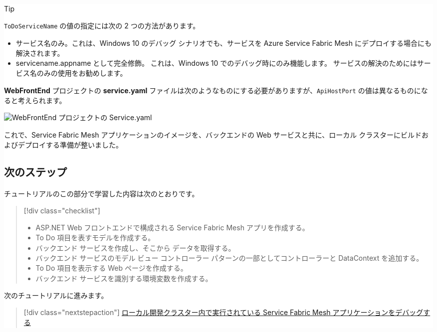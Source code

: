 > [!Tip]
> `ToDoServiceName` の値の指定には次の 2 つの方法があります。 
> - サービス名のみ。これは、Windows 10 のデバッグ シナリオでも、サービスを Azure Service Fabric Mesh にデプロイする場合にも解決されます。
> - servicename.appname として完全修飾。 これは、Windows 10 でのデバッグ時にのみ機能します。
> サービスの解決のためにはサービス名のみの使用をお勧めします。

**WebFrontEnd** プロジェクトの **service.yaml** ファイルは次のようなものにする必要がありますが、`ApiHostPort` の値は異なるものになると考えられます。

![WebFrontEnd プロジェクトの Service.yaml](./media/service-fabric-mesh-tutorial-deploy-dotnetcore/visual-studio-serviceyaml-envvars.png)


これで、Service Fabric Mesh アプリケーションのイメージを、バックエンドの Web サービスと共に、ローカル クラスターにビルドおよびデプロイする準備が整いました。

## <a name="next-steps"></a>次のステップ

チュートリアルのこの部分で学習した内容は次のとおりです。

> [!div class="checklist"]
> * ASP.NET Web フロントエンドで構成される Service Fabric Mesh アプリを作成する。
> * To Do 項目を表すモデルを作成する。
> * バックエンド サービスを作成し、そこから データを取得する。
> * バックエンド サービスのモデル ビュー コントローラー パターンの一部としてコントローラーと DataContext を追加する。
> * To Do 項目を表示する Web ページを作成する。
> * バックエンド サービスを識別する環境変数を作成する。

次のチュートリアルに進みます。
> [!div class="nextstepaction"]
> [ローカル開発クラスター内で実行されている Service Fabric Mesh アプリケーションをデバッグする](service-fabric-mesh-tutorial-debug-service-fabric-mesh-app.md)